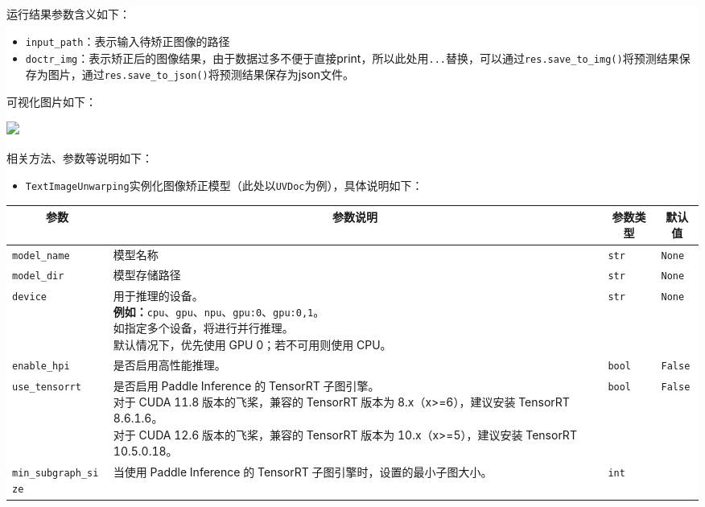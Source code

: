 运行结果参数含义如下：
- `input_path`：表示输入待矫正图像的路径
- `doctr_img`：表示矫正后的图像结果，由于数据过多不便于直接print，所以此处用`...`替换，可以通过`res.save_to_img()`将预测结果保存为图片，通过`res.save_to_json()`将预测结果保存为json文件。


可视化图片如下：

<img src="https://raw.githubusercontent.com/cuicheng01/PaddleX_doc_images/refs/heads/main/images/modules/image_unwarp/doc_test_res.jpg">

相关方法、参数等说明如下：

* `TextImageUnwarping`实例化图像矫正模型（此处以`UVDoc`为例），具体说明如下：
<table>
<thead>
<tr>
<th>参数</th>
<th>参数说明</th>
<th>参数类型</th>
<th>默认值</th>
</tr>
</thead>
<tbody>
<tr>
<td><code>model_name</code></td>
<td>模型名称</td>
<td><code>str</code></td>
<td><code>None</code></td>
</tr>
<tr>
<td><code>model_dir</code></td>
<td>模型存储路径</td>
<td><code>str</code></td>
<td><code>None</code></td>
</tr>
<tr>
<td><code>device</code></td>
<td>用于推理的设备。<br/>
<b>例如：</b><code>cpu</code>、<code>gpu</code>、<code>npu</code>、<code>gpu:0</code>、<code>gpu:0,1</code>。<br/>
如指定多个设备，将进行并行推理。<br/>
默认情况下，优先使用 GPU 0；若不可用则使用 CPU。
</td>
<td><code>str</code></td>
<td><code>None</code></td>
</tr>
<tr>
<td><code>enable_hpi</code></td>
<td>是否启用高性能推理。</td>
<td><code>bool</code></td>
<td><code>False</code></td>
</tr>
<tr>
<td><code>use_tensorrt</code></td>
<td>是否启用 Paddle Inference 的 TensorRT 子图引擎。</br>
对于 CUDA 11.8 版本的飞桨，兼容的 TensorRT 版本为 8.x（x>=6），建议安装 TensorRT 8.6.1.6。</br>
对于 CUDA 12.6 版本的飞桨，兼容的 TensorRT 版本为 10.x（x>=5），建议安装 TensorRT 10.5.0.18。
</td>
<td><code>bool</code></td>
<td><code>False</code></td>
</tr>
<tr>
<td><code>min_subgraph_size</code></td>
<td>当使用 Paddle Inference 的 TensorRT 子图引擎时，设置的最小子图大小。</td>
<td><code>int</code></td>